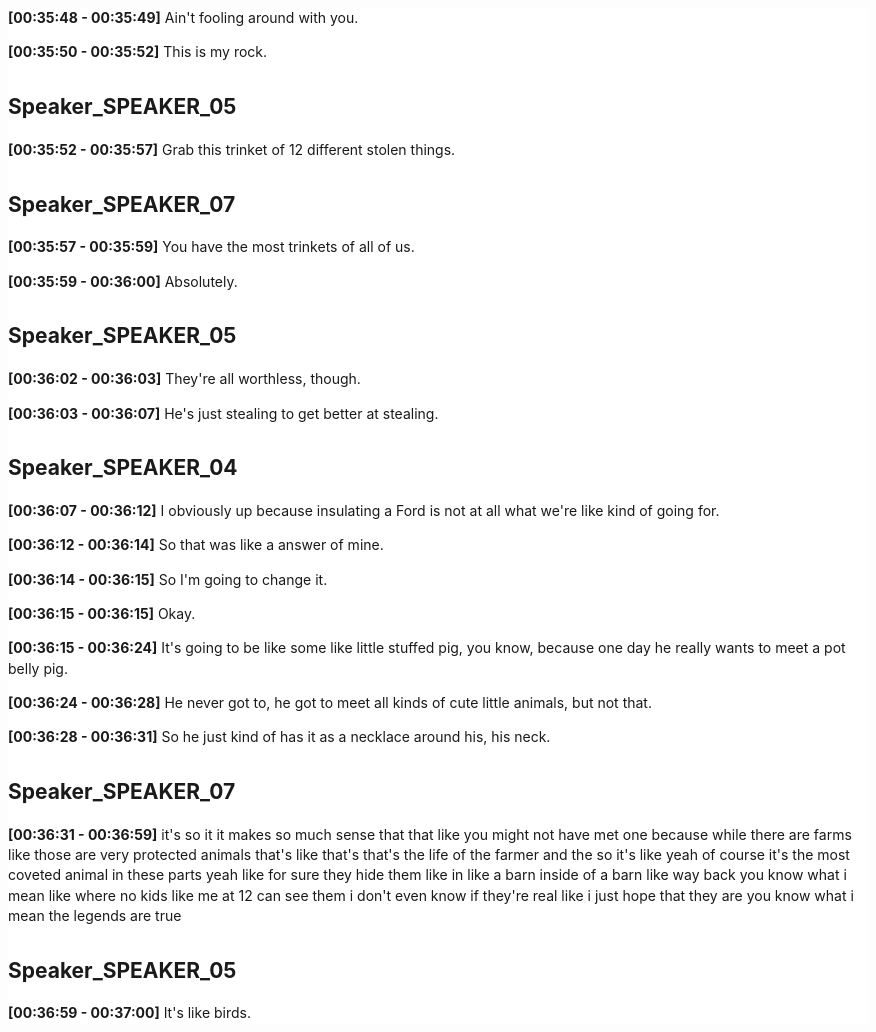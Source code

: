 **[00:35:48 - 00:35:49]** Ain't fooling around with you.

**[00:35:50 - 00:35:52]** This is my rock.


## Speaker_SPEAKER_05

**[00:35:52 - 00:35:57]** Grab this trinket of 12 different stolen things.


## Speaker_SPEAKER_07

**[00:35:57 - 00:35:59]** You have the most trinkets of all of us.

**[00:35:59 - 00:36:00]** Absolutely.


## Speaker_SPEAKER_05

**[00:36:02 - 00:36:03]** They're all worthless, though.

**[00:36:03 - 00:36:07]** He's just stealing to get better at stealing.


## Speaker_SPEAKER_04

**[00:36:07 - 00:36:12]** I obviously up because insulating a Ford is not at all what we're like kind of going for.

**[00:36:12 - 00:36:14]** So that was like a answer of mine.

**[00:36:14 - 00:36:15]** So I'm going to change it.

**[00:36:15 - 00:36:15]** Okay.

**[00:36:15 - 00:36:24]** It's going to be like some like little stuffed pig, you know, because one day he really wants to meet a pot belly pig.

**[00:36:24 - 00:36:28]** He never got to, he got to meet all kinds of cute little animals, but not that.

**[00:36:28 - 00:36:31]** So he just kind of has it as a necklace around his, his neck.


## Speaker_SPEAKER_07

**[00:36:31 - 00:36:59]** it's so it it makes so much sense that that like you might not have met one because while there are farms like those are very protected animals that's like that's that's the life of the farmer and the so it's like yeah of course it's the most coveted animal in these parts yeah like for sure they hide them like in like a barn inside of a barn like way back you know what i mean like where no kids like me at 12 can see them i don't even know if they're real like i just hope that they are you know what i mean the legends are true


## Speaker_SPEAKER_05

**[00:36:59 - 00:37:00]** It's like birds.
